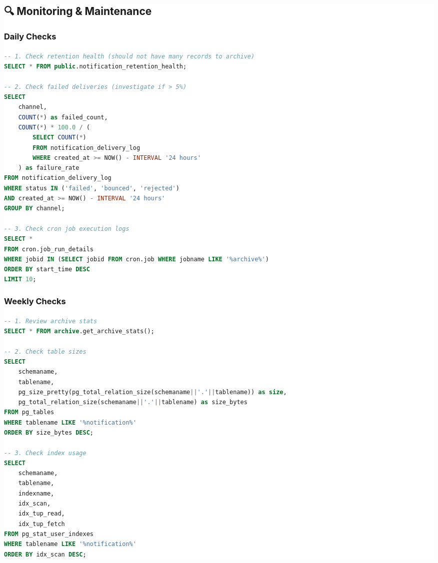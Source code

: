 
## 🔍 Monitoring & Maintenance

### Daily Checks

```sql
-- 1. Check retention health (should not have many records to archive)
SELECT * FROM public.notification_retention_health;

-- 2. Check failed deliveries (investigate if > 5%)
SELECT
    channel,
    COUNT(*) as failed_count,
    COUNT(*) * 100.0 / (
        SELECT COUNT(*)
        FROM notification_delivery_log
        WHERE created_at >= NOW() - INTERVAL '24 hours'
    ) as failure_rate
FROM notification_delivery_log
WHERE status IN ('failed', 'bounced', 'rejected')
AND created_at >= NOW() - INTERVAL '24 hours'
GROUP BY channel;

-- 3. Check cron job execution logs
SELECT *
FROM cron.job_run_details
WHERE jobid IN (SELECT jobid FROM cron.job WHERE jobname LIKE '%archive%')
ORDER BY start_time DESC
LIMIT 10;
```

### Weekly Checks

```sql
-- 1. Review archive stats
SELECT * FROM archive.get_archive_stats();

-- 2. Check table sizes
SELECT
    schemaname,
    tablename,
    pg_size_pretty(pg_total_relation_size(schemaname||'.'||tablename)) as size,
    pg_total_relation_size(schemaname||'.'||tablename) as size_bytes
FROM pg_tables
WHERE tablename LIKE '%notification%'
ORDER BY size_bytes DESC;

-- 3. Check index usage
SELECT
    schemaname,
    tablename,
    indexname,
    idx_scan,
    idx_tup_read,
    idx_tup_fetch
FROM pg_stat_user_indexes
WHERE tablename LIKE '%notification%'
ORDER BY idx_scan DESC;
```
